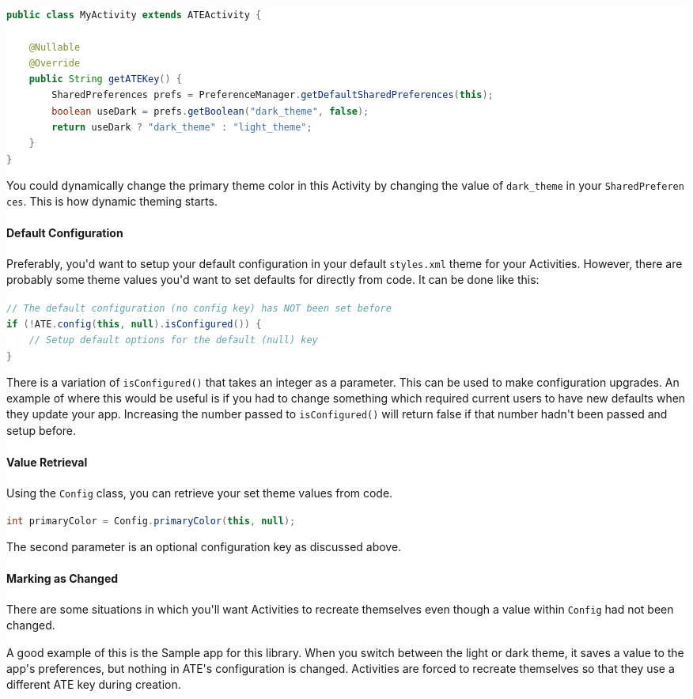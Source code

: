 ```java
public class MyActivity extends ATEActivity {

    @Nullable
    @Override
    public String getATEKey() {
        SharedPreferences prefs = PreferenceManager.getDefaultSharedPreferences(this);
        boolean useDark = prefs.getBoolean("dark_theme", false);
        return useDark ? "dark_theme" : "light_theme";
    }
}
```

You could dynamically change the primary theme color in this Activity by changing the value
of `dark_theme` in your `SharedPreferences`. This is how dynamic theming starts.

#### Default Configuration

Preferably, you'd want to setup your default configuration in your default `styles.xml` theme for your 
Activities. However, there are probably some theme values you'd want to set defaults for directly from 
code. It can be done like this:

```java
// The default configuration (no config key) has NOT been set before
if (!ATE.config(this, null).isConfigured()) {
    // Setup default options for the default (null) key
}
```

There is a variation of `isConfigured()` that takes an integer as a parameter. This can be 
used to make configuration upgrades. An example of where this would be useful is if you had to change 
something which required current users to have new defaults when they update your app. Increasing
the number passed to `isConfigured()` will return false if that number hadn't been passed and setup before.

#### Value Retrieval

Using the `Config` class, you can retrieve your set theme values from code.

```java
int primaryColor = Config.primaryColor(this, null);
```

The second parameter is an optional configuration key as discussed above.

#### Marking as Changed

There are some situations in which you'll want Activities to recreate themselves even though 
a value within `Config` had not been changed. 

A good example of this is the Sample app for this library. When you switch between the light or 
dark theme, it saves a value to the app's preferences, but nothing in ATE's configuration is changed. 
Activities are forced to recreate themselves so that they use a different ATE key during creation.
